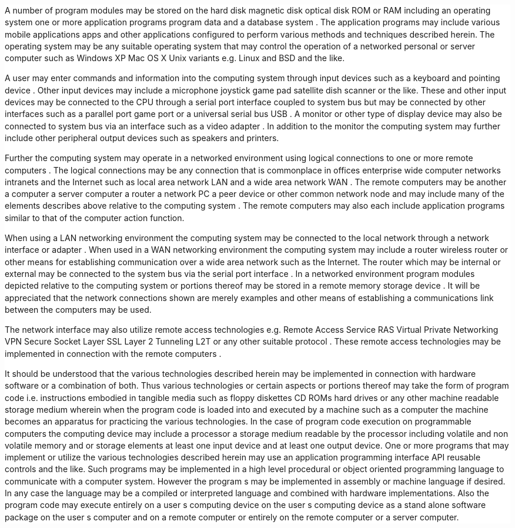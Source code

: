 A number of program modules may be stored on the hard disk magnetic disk optical disk ROM or RAM including an operating system one or more application programs program data and a database system . The application programs may include various mobile applications apps and other applications configured to perform various methods and techniques described herein. The operating system may be any suitable operating system that may control the operation of a networked personal or server computer such as Windows XP Mac OS X Unix variants e.g. Linux and BSD and the like.

A user may enter commands and information into the computing system through input devices such as a keyboard and pointing device . Other input devices may include a microphone joystick game pad satellite dish scanner or the like. These and other input devices may be connected to the CPU through a serial port interface coupled to system bus but may be connected by other interfaces such as a parallel port game port or a universal serial bus USB . A monitor or other type of display device may also be connected to system bus via an interface such as a video adapter . In addition to the monitor the computing system may further include other peripheral output devices such as speakers and printers.

Further the computing system may operate in a networked environment using logical connections to one or more remote computers . The logical connections may be any connection that is commonplace in offices enterprise wide computer networks intranets and the Internet such as local area network LAN and a wide area network WAN . The remote computers may be another a computer a server computer a router a network PC a peer device or other common network node and may include many of the elements describes above relative to the computing system . The remote computers may also each include application programs similar to that of the computer action function.

When using a LAN networking environment the computing system may be connected to the local network through a network interface or adapter . When used in a WAN networking environment the computing system may include a router wireless router or other means for establishing communication over a wide area network such as the Internet. The router which may be internal or external may be connected to the system bus via the serial port interface . In a networked environment program modules depicted relative to the computing system or portions thereof may be stored in a remote memory storage device . It will be appreciated that the network connections shown are merely examples and other means of establishing a communications link between the computers may be used.

The network interface may also utilize remote access technologies e.g. Remote Access Service RAS Virtual Private Networking VPN Secure Socket Layer SSL Layer 2 Tunneling L2T or any other suitable protocol . These remote access technologies may be implemented in connection with the remote computers .

It should be understood that the various technologies described herein may be implemented in connection with hardware software or a combination of both. Thus various technologies or certain aspects or portions thereof may take the form of program code i.e. instructions embodied in tangible media such as floppy diskettes CD ROMs hard drives or any other machine readable storage medium wherein when the program code is loaded into and executed by a machine such as a computer the machine becomes an apparatus for practicing the various technologies. In the case of program code execution on programmable computers the computing device may include a processor a storage medium readable by the processor including volatile and non volatile memory and or storage elements at least one input device and at least one output device. One or more programs that may implement or utilize the various technologies described herein may use an application programming interface API reusable controls and the like. Such programs may be implemented in a high level procedural or object oriented programming language to communicate with a computer system. However the program s may be implemented in assembly or machine language if desired. In any case the language may be a compiled or interpreted language and combined with hardware implementations. Also the program code may execute entirely on a user s computing device on the user s computing device as a stand alone software package on the user s computer and on a remote computer or entirely on the remote computer or a server computer.
